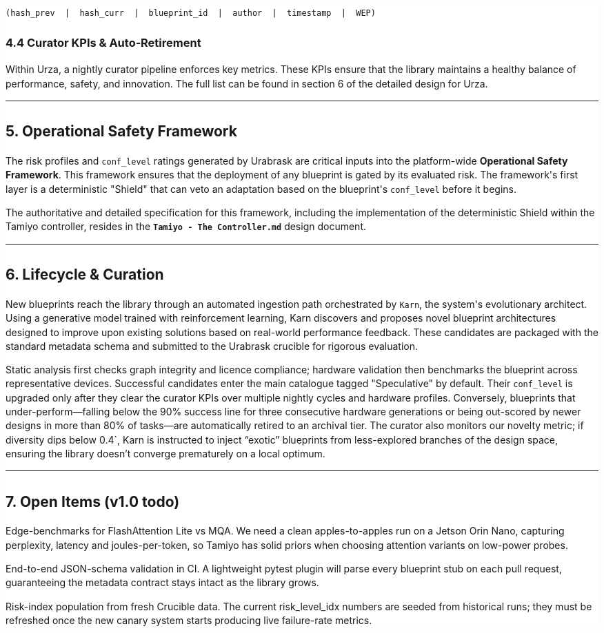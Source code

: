 ```plaintext
(hash_prev  |  hash_curr  |  blueprint_id  |  author  |  timestamp  |  WEP)
```

### **4.4 Curator KPIs & Auto‑Retirement**

Within Urza, a nightly curator pipeline enforces key metrics. These KPIs ensure that the library maintains a healthy balance of performance, safety, and innovation. The full list can be found in section 6 of the detailed design for Urza.

---

## **5. Operational Safety Framework**

The risk profiles and `conf_level` ratings generated by Urabrask are critical inputs into the platform-wide **Operational Safety Framework**. This framework ensures that the deployment of any blueprint is gated by its evaluated risk. The framework's first layer is a deterministic "Shield" that can veto an adaptation based on the blueprint's `conf_level` before it begins.

The authoritative and detailed specification for this framework, including the implementation of the deterministic Shield within the Tamiyo controller, resides in the **`Tamiyo - The Controller.md`** design document.

---

## **6. Lifecycle & Curation**

New blueprints reach the library through an automated ingestion path orchestrated by `Karn`, the system's evolutionary architect. Using a generative model trained with reinforcement learning, Karn discovers and proposes novel blueprint architectures designed to improve upon existing solutions based on real-world performance feedback. These candidates are packaged with the standard metadata schema and submitted to the Urabrask crucible for rigorous evaluation.

Static analysis first checks graph integrity and licence compliance; hardware validation then benchmarks the blueprint across representative devices. Successful candidates enter the main catalogue tagged "Speculative" by default. Their `conf_level` is upgraded only after they clear the curator KPIs over multiple nightly cycles and hardware profiles. Conversely, blueprints that under-perform—falling below the 90% success line for three consecutive hardware generations or being out-scored by newer designs in more than 80% of tasks—are automatically retired to an archival tier. The curator also monitors our novelty metric; if diversity dips below 0.4`, Karn is instructed to inject “exotic” blueprints from less-explored branches of the design space, ensuring the library doesn’t converge prematurely on a local optimum.

---

## **7. Open Items (v1.0 todo)**

Edge-benchmarks for FlashAttention Lite vs MQA. We need a clean apples-to-apples run on a Jetson Orin Nano, capturing perplexity, latency and joules-per-token, so Tamiyo has solid priors when choosing attention variants on low-power probes.

End-to-end JSON-schema validation in CI. A lightweight pytest plugin will parse every blueprint stub on each pull request, guaranteeing the metadata contract stays intact as the library grows.

Risk-index population from fresh Crucible data. The current risk_level_idx numbers are seeded from historical runs; they must be refreshed once the new canary system starts producing live failure-rate metrics.

